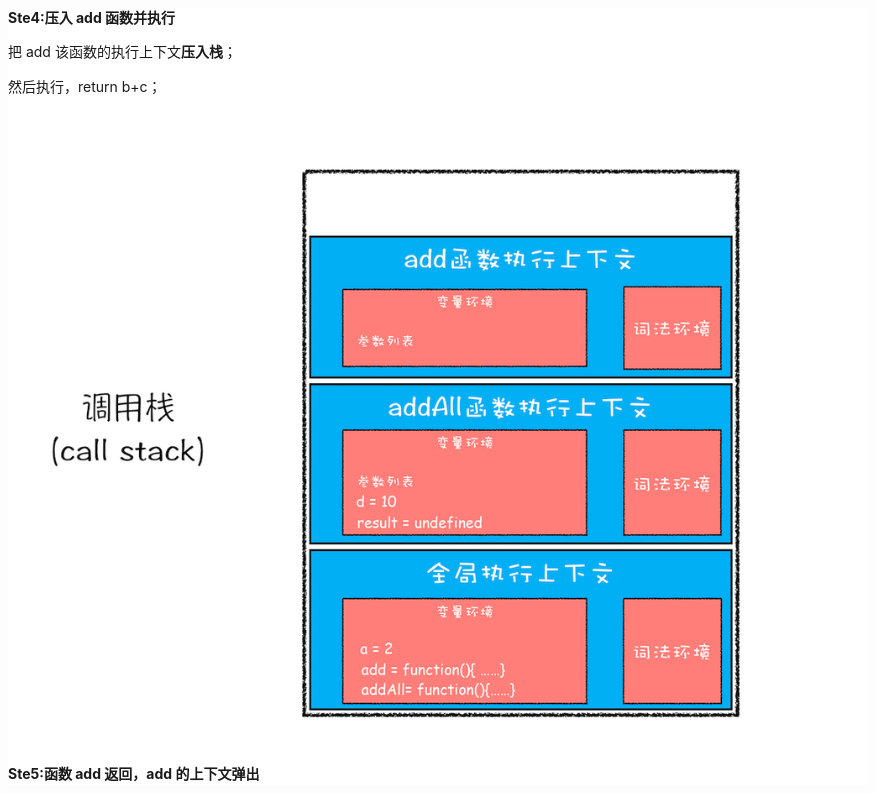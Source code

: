 **Ste4:压入 add 函数并执行**

把 add 该函数的执行上下文**压入栈**；

然后执行，return b+c；

![js调用栈4](./img/js_deep_stackFlow4.png)

**Ste5:函数 add 返回，add 的上下文弹出**
